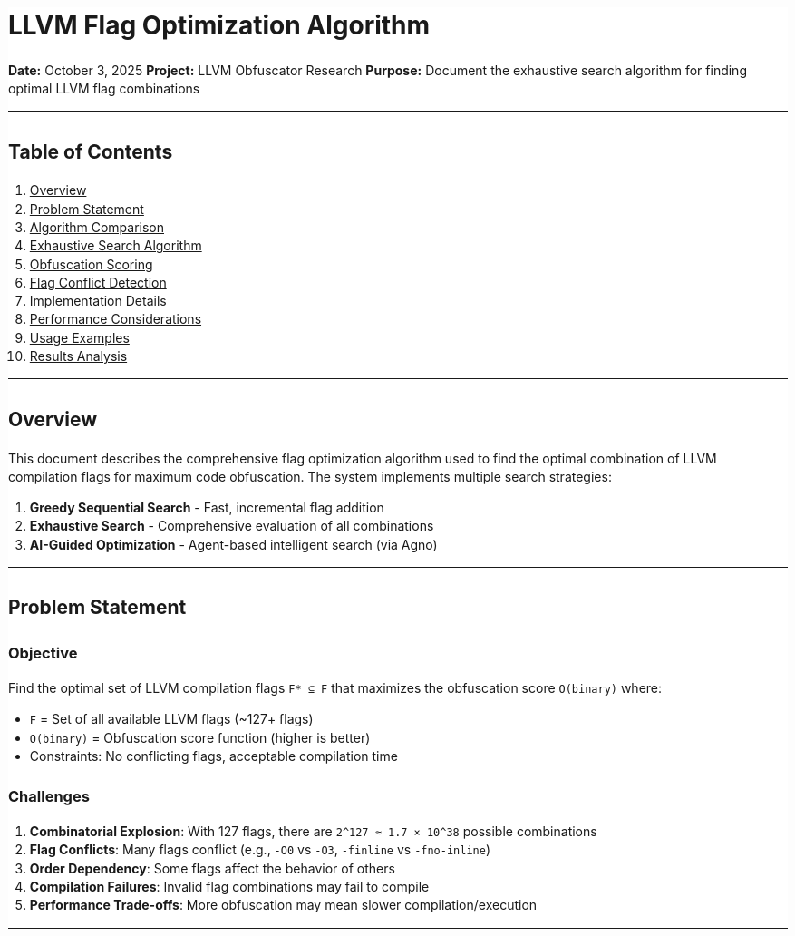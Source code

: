 # LLVM Flag Optimization Algorithm

**Date:** October 3, 2025
**Project:** LLVM Obfuscator Research
**Purpose:** Document the exhaustive search algorithm for finding optimal LLVM flag combinations

---

## Table of Contents

1. [Overview](#overview)
2. [Problem Statement](#problem-statement)
3. [Algorithm Comparison](#algorithm-comparison)
4. [Exhaustive Search Algorithm](#exhaustive-search-algorithm)
5. [Obfuscation Scoring](#obfuscation-scoring)
6. [Flag Conflict Detection](#flag-conflict-detection)
7. [Implementation Details](#implementation-details)
8. [Performance Considerations](#performance-considerations)
9. [Usage Examples](#usage-examples)
10. [Results Analysis](#results-analysis)

---

## Overview

This document describes the comprehensive flag optimization algorithm used to find the optimal combination of LLVM compilation flags for maximum code obfuscation. The system implements multiple search strategies:

1. **Greedy Sequential Search** - Fast, incremental flag addition
2. **Exhaustive Search** - Comprehensive evaluation of all combinations
3. **AI-Guided Optimization** - Agent-based intelligent search (via Agno)

---

## Problem Statement

### Objective

Find the optimal set of LLVM compilation flags `F* ⊆ F` that maximizes the obfuscation score `O(binary)` where:

- `F` = Set of all available LLVM flags (~127+ flags)
- `O(binary)` = Obfuscation score function (higher is better)
- Constraints: No conflicting flags, acceptable compilation time

### Challenges

1. **Combinatorial Explosion**: With 127 flags, there are `2^127 ≈ 1.7 × 10^38` possible combinations
2. **Flag Conflicts**: Many flags conflict (e.g., `-O0` vs `-O3`, `-finline` vs `-fno-inline`)
3. **Order Dependency**: Some flags affect the behavior of others
4. **Compilation Failures**: Invalid flag combinations may fail to compile
5. **Performance Trade-offs**: More obfuscation may mean slower compilation/execution

---